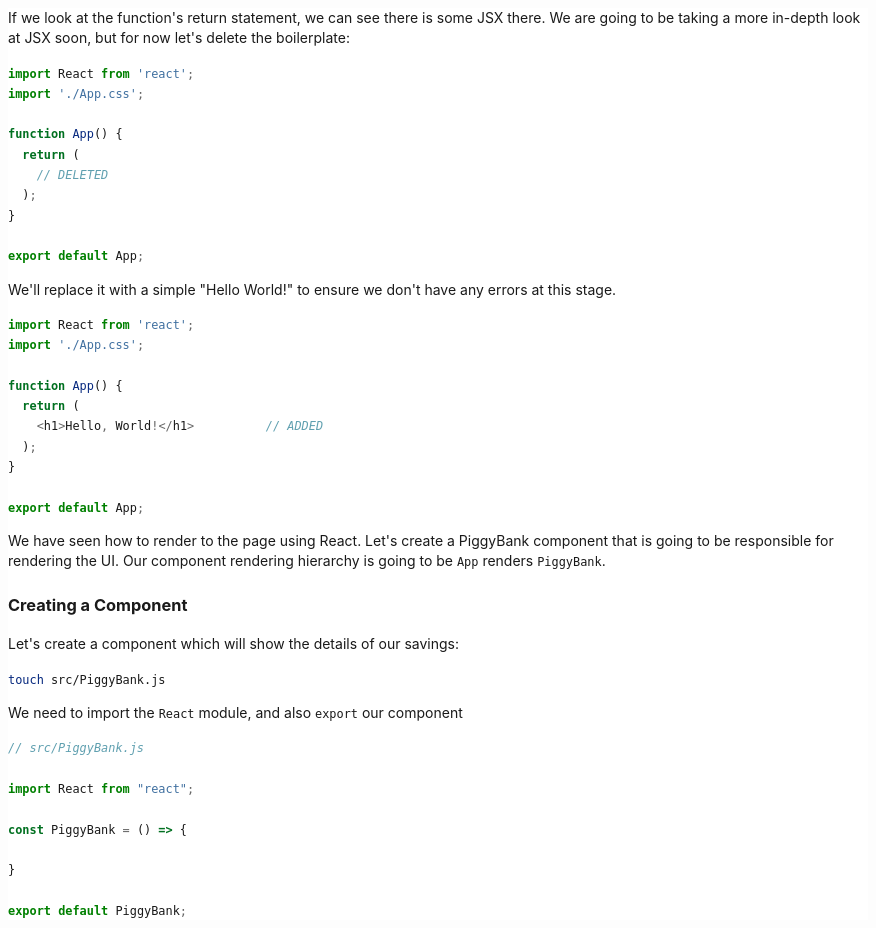 If we look at the function's return statement, we can see there is some JSX there. We are going to be taking a more in-depth look at JSX soon, but for now let's delete the boilerplate:

```js
import React from 'react';
import './App.css';

function App() {
  return (
    // DELETED
  );
}

export default App;
```

We'll replace it with a simple "Hello World!" to ensure we don't have any errors at this stage.

```js
import React from 'react';
import './App.css';

function App() {
  return (
    <h1>Hello, World!</h1>			// ADDED
  );
}

export default App;
```

We have seen how to render to the page using React. Let's create a PiggyBank component that is going to be responsible for rendering the UI. Our component rendering hierarchy is going to be `App` renders `PiggyBank`.

### Creating a Component

Let's create a component which will show the details of our savings:

```sh
touch src/PiggyBank.js
```

We need to import the `React` module, and also `export` our component

```js
// src/PiggyBank.js

import React from "react";

const PiggyBank = () => {

}

export default PiggyBank;
```
